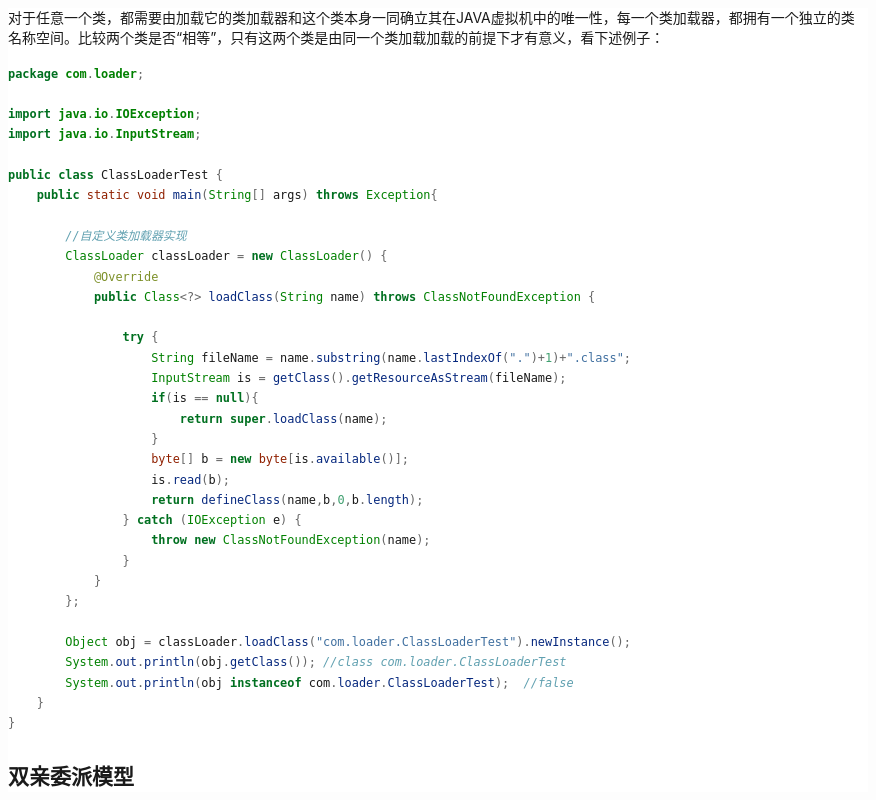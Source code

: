 ​	对于任意一个类，都需要由加载它的类加载器和这个类本身一同确立其在JAVA虚拟机中的唯一性，每一个类加载器，都拥有一个独立的类名称空间。比较两个类是否“相等”，只有这两个类是由同一个类加载加载的前提下才有意义，看下述例子：

```java
package com.loader;

import java.io.IOException;
import java.io.InputStream;

public class ClassLoaderTest {
    public static void main(String[] args) throws Exception{

        //自定义类加载器实现
        ClassLoader classLoader = new ClassLoader() {
            @Override
            public Class<?> loadClass(String name) throws ClassNotFoundException {

                try {
                    String fileName = name.substring(name.lastIndexOf(".")+1)+".class";
                    InputStream is = getClass().getResourceAsStream(fileName);
                    if(is == null){
                        return super.loadClass(name);
                    }
                    byte[] b = new byte[is.available()];
                    is.read(b);
                    return defineClass(name,b,0,b.length);
                } catch (IOException e) {
                    throw new ClassNotFoundException(name);
                }
            }
        };

        Object obj = classLoader.loadClass("com.loader.ClassLoaderTest").newInstance();
        System.out.println(obj.getClass()); //class com.loader.ClassLoaderTest
        System.out.println(obj instanceof com.loader.ClassLoaderTest);  //false
    }
}

```



## 双亲委派模型
